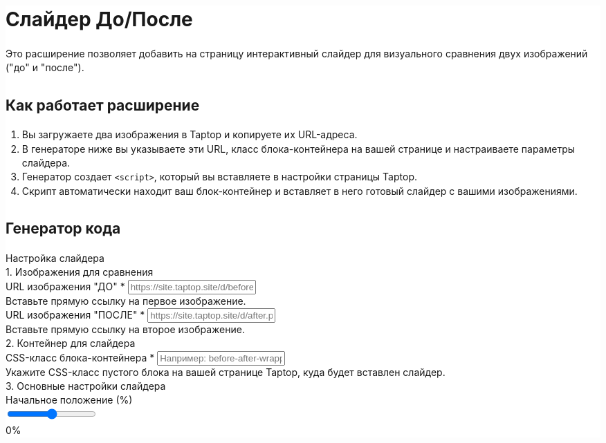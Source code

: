 # Слайдер До/После

Это расширение позволяет добавить на страницу интерактивный слайдер для визуального сравнения двух изображений ("до" и "после").

## Как работает расширение

1.  Вы загружаете два изображения в Taptop и копируете их URL-адреса.
2.  В генераторе ниже вы указываете эти URL, класс блока-контейнера на вашей странице и настраиваете параметры слайдера.
3.  Генератор создает `<script>`, который вы вставляете в настройки страницы Taptop.
4.  Скрипт автоматически находит ваш блок-контейнер и вставляет в него готовый слайдер с вашими изображениями.

## Генератор кода

<div id="before-after-slider-generator" class="generator-container">
  <div class="generator-header">
    <div class="generator-title">Настройка слайдера</div>
  </div>
<div class="settings-block">
    <div class="settings-section">
        <div class="settings-section-title">1. Изображения для сравнения</div>
        <div class="settings-row">
          <div class="setting-group">
            <label for="bas-image-url-before">URL изображения "ДО" <span class="required-indicator">*</span></label>
            <input type="url" id="bas-image-url-before" class="text-input" placeholder="https://site.taptop.site/d/before.jpg" required>
            <div class="helper-text">Вставьте прямую ссылку на первое изображение.</div>
          </div>
          <div class="setting-group">
            <label for="bas-image-url-after">URL изображения "ПОСЛЕ" <span class="required-indicator">*</span></label>
            <input type="url" id="bas-image-url-after" class="text-input" placeholder="https://site.taptop.site/d/after.png" required>
            <div class="helper-text">Вставьте прямую ссылку на второе изображение.</div>
          </div>
        </div>
    </div>
    <div class="settings-section">
        <div class="settings-section-title">2. Контейнер для слайдера</div>
         <div class="settings-row">
            <div class="setting-group">
                <label for="bas-container-selector">CSS-класс блока-контейнера <span class="required-indicator">*</span></label>
                <input type="text" id="bas-container-selector" class="text-input" placeholder="Например: before-after-wrapper" required>
                <div class="helper-text">Укажите CSS-класс пустого блока на вашей странице Taptop, куда будет вставлен слайдер. </div>
            </div>
         </div>
    </div>
    <div class="settings-section">
        <div class="settings-section-title">3. Основные настройки слайдера</div>
        <div class="settings-row">
          <div class="setting-group">
            <label for="bas-initial-position">Начальное положение (%)</label>
             <div class="slider-container">
                <input type="range" id="bas-initial-position" class="slider" min="0" max="100" value="50" step="1">
                 <div class="slider-labels">
                    <span>0%</span>